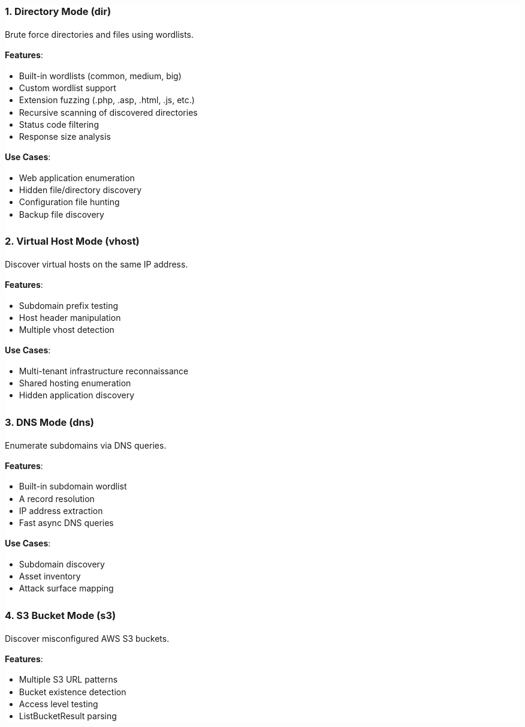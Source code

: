 ### 1. Directory Mode (dir)

Brute force directories and files using wordlists.

**Features**:
- Built-in wordlists (common, medium, big)
- Custom wordlist support
- Extension fuzzing (.php, .asp, .html, .js, etc.)
- Recursive scanning of discovered directories
- Status code filtering
- Response size analysis

**Use Cases**:
- Web application enumeration
- Hidden file/directory discovery
- Configuration file hunting
- Backup file discovery

### 2. Virtual Host Mode (vhost)

Discover virtual hosts on the same IP address.

**Features**:
- Subdomain prefix testing
- Host header manipulation
- Multiple vhost detection

**Use Cases**:
- Multi-tenant infrastructure reconnaissance
- Shared hosting enumeration
- Hidden application discovery

### 3. DNS Mode (dns)

Enumerate subdomains via DNS queries.

**Features**:
- Built-in subdomain wordlist
- A record resolution
- IP address extraction
- Fast async DNS queries

**Use Cases**:
- Subdomain discovery
- Asset inventory
- Attack surface mapping

### 4. S3 Bucket Mode (s3)

Discover misconfigured AWS S3 buckets.

**Features**:
- Multiple S3 URL patterns
- Bucket existence detection
- Access level testing
- ListBucketResult parsing
